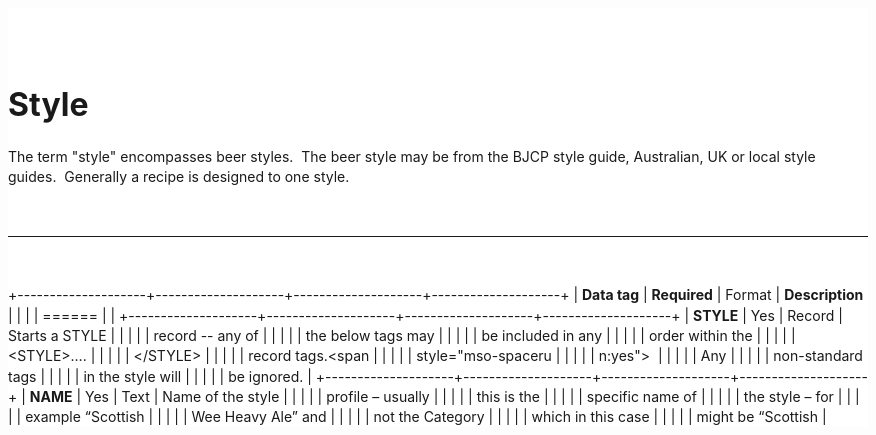  

<span style="color:#3366FF"></span>

 

#### <span style="font-size:24.0pt;mso-bidi-font-size:12.0pt">Style</span>

The term "style" encompasses beer styles.<span
style="mso-spacerun:yes">  </span>The beer style may be from the BJCP
style guide, Australian, UK or local style guides.<span
style="mso-spacerun:yes">  </span>Generally a recipe is designed to one
style.

 

****

 

+--------------------+--------------------+--------------------+--------------------+
| **Data tag**       | **Required**       | Format             | **Description**    |
|                    |                    | ======             |                    |
+--------------------+--------------------+--------------------+--------------------+
| **STYLE**          | Yes                | Record             | Starts a STYLE     |
|                    |                    |                    | record -- any of   |
|                    |                    |                    | the below tags may |
|                    |                    |                    | be included in any |
|                    |                    |                    | order within the   |
|                    |                    |                    | &lt;STYLE&gt;….    |
|                    |                    |                    | &lt;/STYLE&gt;     |
|                    |                    |                    | record tags.<span  |
|                    |                    |                    | style="mso-spaceru |
|                    |                    |                    | n:yes">            |
|                    |                    |                    | </span>Any         |
|                    |                    |                    | non-standard tags  |
|                    |                    |                    | in the style will  |
|                    |                    |                    | be ignored.        |
+--------------------+--------------------+--------------------+--------------------+
| **NAME**           | Yes                | Text               | Name of the style  |
|                    |                    |                    | profile – usually  |
|                    |                    |                    | this is the        |
|                    |                    |                    | specific name of   |
|                    |                    |                    | the style – for    |
|                    |                    |                    | example “Scottish  |
|                    |                    |                    | Wee Heavy Ale” and |
|                    |                    |                    | not the Category   |
|                    |                    |                    | which in this case |
|                    |                    |                    | might be “Scottish |